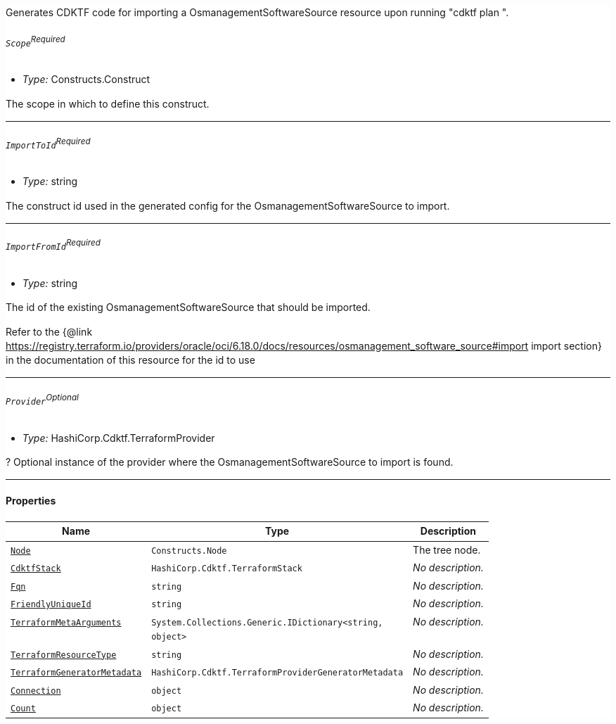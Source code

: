 Generates CDKTF code for importing a OsmanagementSoftwareSource resource upon running "cdktf plan <stack-name>".

###### `Scope`<sup>Required</sup> <a name="Scope" id="rhizo-co-terraform-provider-oci.osmanagementSoftwareSource.OsmanagementSoftwareSource.generateConfigForImport.parameter.scope"></a>

- *Type:* Constructs.Construct

The scope in which to define this construct.

---

###### `ImportToId`<sup>Required</sup> <a name="ImportToId" id="rhizo-co-terraform-provider-oci.osmanagementSoftwareSource.OsmanagementSoftwareSource.generateConfigForImport.parameter.importToId"></a>

- *Type:* string

The construct id used in the generated config for the OsmanagementSoftwareSource to import.

---

###### `ImportFromId`<sup>Required</sup> <a name="ImportFromId" id="rhizo-co-terraform-provider-oci.osmanagementSoftwareSource.OsmanagementSoftwareSource.generateConfigForImport.parameter.importFromId"></a>

- *Type:* string

The id of the existing OsmanagementSoftwareSource that should be imported.

Refer to the {@link https://registry.terraform.io/providers/oracle/oci/6.18.0/docs/resources/osmanagement_software_source#import import section} in the documentation of this resource for the id to use

---

###### `Provider`<sup>Optional</sup> <a name="Provider" id="rhizo-co-terraform-provider-oci.osmanagementSoftwareSource.OsmanagementSoftwareSource.generateConfigForImport.parameter.provider"></a>

- *Type:* HashiCorp.Cdktf.TerraformProvider

? Optional instance of the provider where the OsmanagementSoftwareSource to import is found.

---

#### Properties <a name="Properties" id="Properties"></a>

| **Name** | **Type** | **Description** |
| --- | --- | --- |
| <code><a href="#rhizo-co-terraform-provider-oci.osmanagementSoftwareSource.OsmanagementSoftwareSource.property.node">Node</a></code> | <code>Constructs.Node</code> | The tree node. |
| <code><a href="#rhizo-co-terraform-provider-oci.osmanagementSoftwareSource.OsmanagementSoftwareSource.property.cdktfStack">CdktfStack</a></code> | <code>HashiCorp.Cdktf.TerraformStack</code> | *No description.* |
| <code><a href="#rhizo-co-terraform-provider-oci.osmanagementSoftwareSource.OsmanagementSoftwareSource.property.fqn">Fqn</a></code> | <code>string</code> | *No description.* |
| <code><a href="#rhizo-co-terraform-provider-oci.osmanagementSoftwareSource.OsmanagementSoftwareSource.property.friendlyUniqueId">FriendlyUniqueId</a></code> | <code>string</code> | *No description.* |
| <code><a href="#rhizo-co-terraform-provider-oci.osmanagementSoftwareSource.OsmanagementSoftwareSource.property.terraformMetaArguments">TerraformMetaArguments</a></code> | <code>System.Collections.Generic.IDictionary<string, object></code> | *No description.* |
| <code><a href="#rhizo-co-terraform-provider-oci.osmanagementSoftwareSource.OsmanagementSoftwareSource.property.terraformResourceType">TerraformResourceType</a></code> | <code>string</code> | *No description.* |
| <code><a href="#rhizo-co-terraform-provider-oci.osmanagementSoftwareSource.OsmanagementSoftwareSource.property.terraformGeneratorMetadata">TerraformGeneratorMetadata</a></code> | <code>HashiCorp.Cdktf.TerraformProviderGeneratorMetadata</code> | *No description.* |
| <code><a href="#rhizo-co-terraform-provider-oci.osmanagementSoftwareSource.OsmanagementSoftwareSource.property.connection">Connection</a></code> | <code>object</code> | *No description.* |
| <code><a href="#rhizo-co-terraform-provider-oci.osmanagementSoftwareSource.OsmanagementSoftwareSource.property.count">Count</a></code> | <code>object</code> | *No description.* |